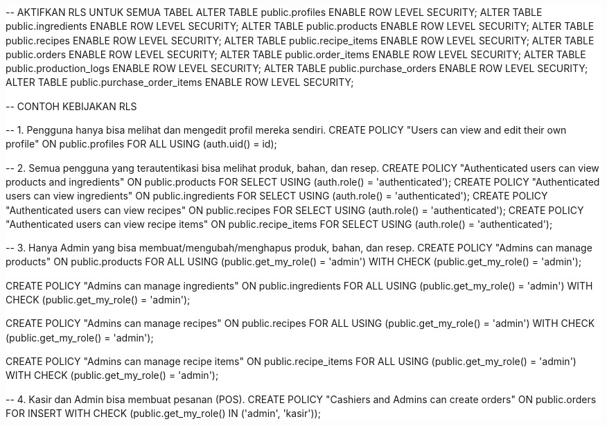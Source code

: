 
-- AKTIFKAN RLS UNTUK SEMUA TABEL
ALTER TABLE public.profiles ENABLE ROW LEVEL SECURITY;
ALTER TABLE public.ingredients ENABLE ROW LEVEL SECURITY;
ALTER TABLE public.products ENABLE ROW LEVEL SECURITY;
ALTER TABLE public.recipes ENABLE ROW LEVEL SECURITY;
ALTER TABLE public.recipe_items ENABLE ROW LEVEL SECURITY;
ALTER TABLE public.orders ENABLE ROW LEVEL SECURITY;
ALTER TABLE public.order_items ENABLE ROW LEVEL SECURITY;
ALTER TABLE public.production_logs ENABLE ROW LEVEL SECURITY;
ALTER TABLE public.purchase_orders ENABLE ROW LEVEL SECURITY;
ALTER TABLE public.purchase_order_items ENABLE ROW LEVEL SECURITY;


-- CONTOH KEBIJAKAN RLS

-- 1. Pengguna hanya bisa melihat dan mengedit profil mereka sendiri.
CREATE POLICY "Users can view and edit their own profile"
ON public.profiles FOR ALL
USING (auth.uid() = id);

-- 2. Semua pengguna yang terautentikasi bisa melihat produk, bahan, dan resep.
CREATE POLICY "Authenticated users can view products and ingredients"
ON public.products FOR SELECT USING (auth.role() = 'authenticated');
CREATE POLICY "Authenticated users can view ingredients"
ON public.ingredients FOR SELECT USING (auth.role() = 'authenticated');
CREATE POLICY "Authenticated users can view recipes"
ON public.recipes FOR SELECT USING (auth.role() = 'authenticated');
CREATE POLICY "Authenticated users can view recipe items"
ON public.recipe_items FOR SELECT USING (auth.role() = 'authenticated');


-- 3. Hanya Admin yang bisa membuat/mengubah/menghapus produk, bahan, dan resep.
CREATE POLICY "Admins can manage products"
ON public.products FOR ALL
USING (public.get_my_role() = 'admin')
WITH CHECK (public.get_my_role() = 'admin');

CREATE POLICY "Admins can manage ingredients"
ON public.ingredients FOR ALL
USING (public.get_my_role() = 'admin')
WITH CHECK (public.get_my_role() = 'admin');

CREATE POLICY "Admins can manage recipes"
ON public.recipes FOR ALL
USING (public.get_my_role() = 'admin')
WITH CHECK (public.get_my_role() = 'admin');

CREATE POLICY "Admins can manage recipe items"
ON public.recipe_items FOR ALL
USING (public.get_my_role() = 'admin')
WITH CHECK (public.get_my_role() = 'admin');


-- 4. Kasir dan Admin bisa membuat pesanan (POS).
CREATE POLICY "Cashiers and Admins can create orders"
ON public.orders FOR INSERT
WITH CHECK (public.get_my_role() IN ('admin', 'kasir'));

